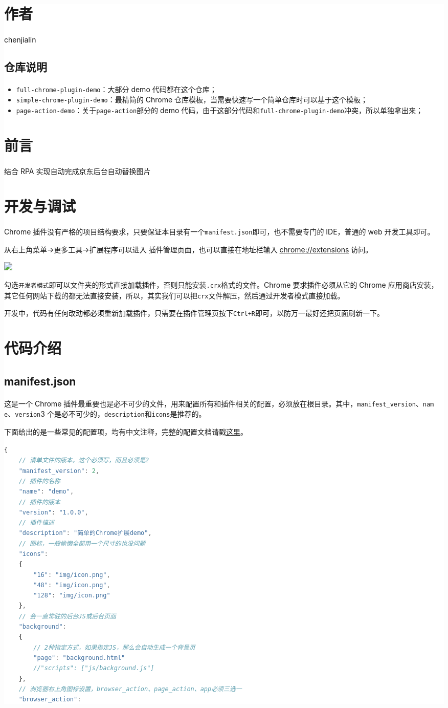# 作者

chenjialin

## 仓库说明

- `full-chrome-plugin-demo`：大部分 demo 代码都在这个仓库；
- `simple-chrome-plugin-demo`：最精简的 Chrome 仓库模板，当需要快速写一个简单仓库时可以基于这个模板；
- `page-action-demo`：关于`page-action`部分的 demo 代码，由于这部分代码和`full-chrome-plugin-demo`冲突，所以单独拿出来；

# 前言

结合 RPA 实现自动完成京东后台自动替换图片

# 开发与调试

Chrome 插件没有严格的项目结构要求，只要保证本目录有一个`manifest.json`即可，也不需要专门的 IDE，普通的 web 开发工具即可。

从右上角菜单->更多工具->扩展程序可以进入 插件管理页面，也可以直接在地址栏输入 [chrome://extensions](chrome://extensions/) 访问。

![](http://image.liuxianan.com/201706/20170620_195047_992_5668.png)

勾选`开发者模式`即可以文件夹的形式直接加载插件，否则只能安装`.crx`格式的文件。Chrome 要求插件必须从它的 Chrome 应用商店安装，其它任何网站下载的都无法直接安装，所以，其实我们可以把`crx`文件解压，然后通过开发者模式直接加载。

开发中，代码有任何改动都必须重新加载插件，只需要在插件管理页按下`Ctrl+R`即可，以防万一最好还把页面刷新一下。

# 代码介绍

## manifest.json

这是一个 Chrome 插件最重要也是必不可少的文件，用来配置所有和插件相关的配置，必须放在根目录。其中，`manifest_version`、`name`、`version`3 个是必不可少的，`description`和`icons`是推荐的。

下面给出的是一些常见的配置项，均有中文注释，完整的配置文档请戳[这里](https://developer.chrome.com/extensions/manifest)。

```javascript
{
	// 清单文件的版本，这个必须写，而且必须是2
	"manifest_version": 2,
	// 插件的名称
	"name": "demo",
	// 插件的版本
	"version": "1.0.0",
	// 插件描述
	"description": "简单的Chrome扩展demo",
	// 图标，一般偷懒全部用一个尺寸的也没问题
	"icons":
	{
		"16": "img/icon.png",
		"48": "img/icon.png",
		"128": "img/icon.png"
	},
	// 会一直常驻的后台JS或后台页面
	"background":
	{
		// 2种指定方式，如果指定JS，那么会自动生成一个背景页
		"page": "background.html"
		//"scripts": ["js/background.js"]
	},
	// 浏览器右上角图标设置，browser_action、page_action、app必须三选一
	"browser_action":
```